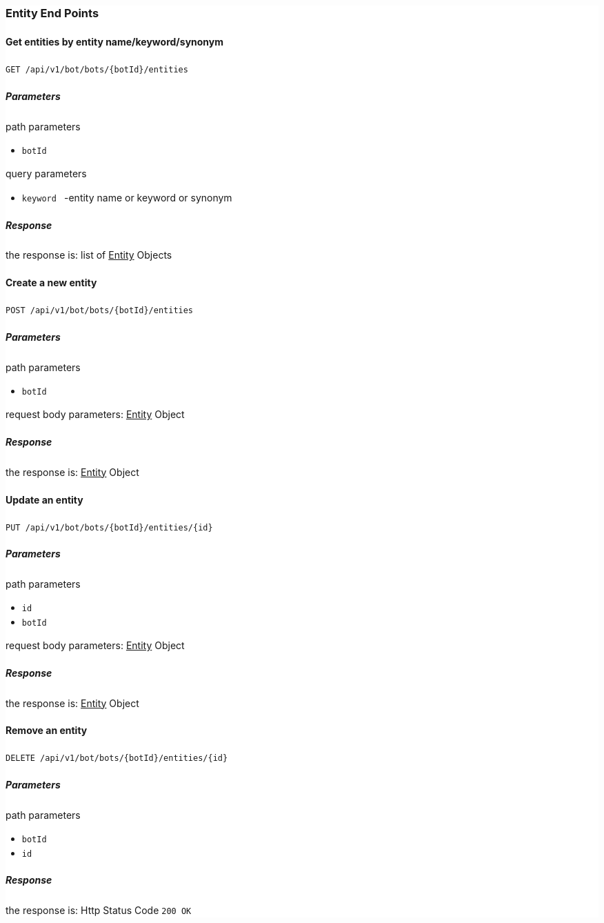 ### Entity End Points
#### Get entities by entity name/keyword/synonym

  `GET /api/v1/bot/bots/{botId}/entities`

##### Parameters
path parameters

  - `botId` 
  
query parameters

  - `keyword ` -entity name or keyword or synonym

##### Response
the response is: list of [Entity](#entity-object) Objects
  
#### Create a new entity

  `POST /api/v1/bot/bots/{botId}/entities`

##### Parameters
path parameters

  - `botId` 

request body parameters: [Entity](#entity-object) Object

##### Response
the response is: [Entity](#entity-object) Object

#### Update an entity

  `PUT /api/v1/bot/bots/{botId}/entities/{id}`

##### Parameters
path parameters

  - `id`
  - `botId` 

request body parameters: [Entity](#entity-object) Object

##### Response
the response is: [Entity](#entity-object) Object

#### Remove an entity

  `DELETE /api/v1/bot/bots/{botId}/entities/{id}`

##### Parameters
path parameters

  - `botId `
  - `id ` 

##### Response
the response is: Http Status Code `200 OK`
